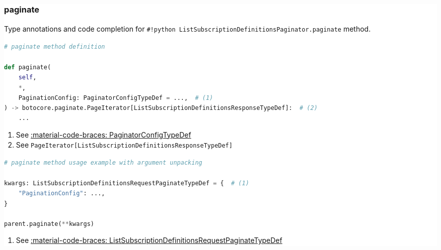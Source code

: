 
### paginate

Type annotations and code completion for `#!python ListSubscriptionDefinitionsPaginator.paginate` method.

```python
# paginate method definition

def paginate(
    self,
    *,
    PaginationConfig: PaginatorConfigTypeDef = ...,  # (1)
) -> botocore.paginate.PageIterator[ListSubscriptionDefinitionsResponseTypeDef]:  # (2)
    ...
```

1. See [:material-code-braces: PaginatorConfigTypeDef](./type_defs.md#paginatorconfigtypedef)
2. See `PageIterator[ListSubscriptionDefinitionsResponseTypeDef]`


```python
# paginate method usage example with argument unpacking

kwargs: ListSubscriptionDefinitionsRequestPaginateTypeDef = {  # (1)
    "PaginationConfig": ...,
}

parent.paginate(**kwargs)
```

1. See [:material-code-braces: ListSubscriptionDefinitionsRequestPaginateTypeDef](./type_defs.md#listsubscriptiondefinitionsrequestpaginatetypedef)
